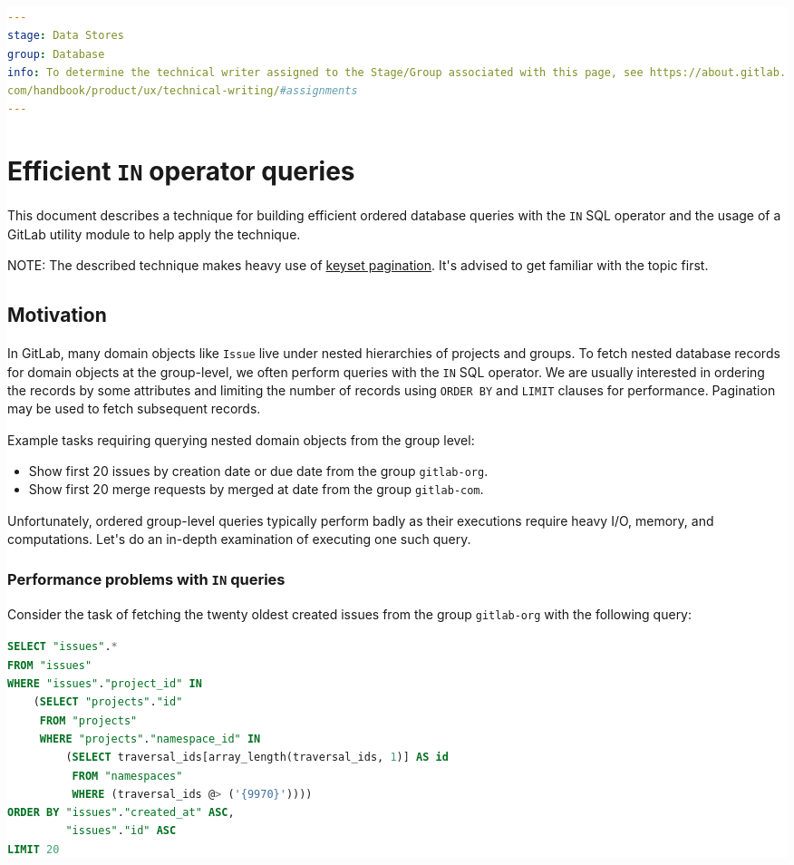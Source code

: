 ```yaml
---
stage: Data Stores
group: Database
info: To determine the technical writer assigned to the Stage/Group associated with this page, see https://about.gitlab.com/handbook/product/ux/technical-writing/#assignments
---
```


# Efficient `IN` operator queries

This document describes a technique for building efficient ordered database queries with the `IN`
SQL operator and the usage of a GitLab utility module to help apply the technique.

NOTE:
The described technique makes heavy use of
[keyset pagination](pagination_guidelines.md#keyset-pagination).
It's advised to get familiar with the topic first.

## Motivation

In GitLab, many domain objects like `Issue` live under nested hierarchies of projects and groups.
To fetch nested database records for domain objects at the group-level,
we often perform queries with the `IN` SQL operator.
We are usually interested in ordering the records by some attributes
and limiting the number of records using `ORDER BY` and `LIMIT` clauses for performance.
Pagination may be used to fetch subsequent records.

Example tasks requiring querying nested domain objects from the group level:

- Show first 20 issues by creation date or due date from the group `gitlab-org`.
- Show first 20 merge requests by merged at date from the group `gitlab-com`.

Unfortunately, ordered group-level queries typically perform badly
as their executions require heavy I/O, memory, and computations.
Let's do an in-depth examination of executing one such query.

### Performance problems with `IN` queries

Consider the task of fetching the twenty oldest created issues
from the group `gitlab-org` with the following query:

```sql
SELECT "issues".*
FROM "issues"
WHERE "issues"."project_id" IN
    (SELECT "projects"."id"
     FROM "projects"
     WHERE "projects"."namespace_id" IN
         (SELECT traversal_ids[array_length(traversal_ids, 1)] AS id
          FROM "namespaces"
          WHERE (traversal_ids @> ('{9970}'))))
ORDER BY "issues"."created_at" ASC,
         "issues"."id" ASC
LIMIT 20
```
